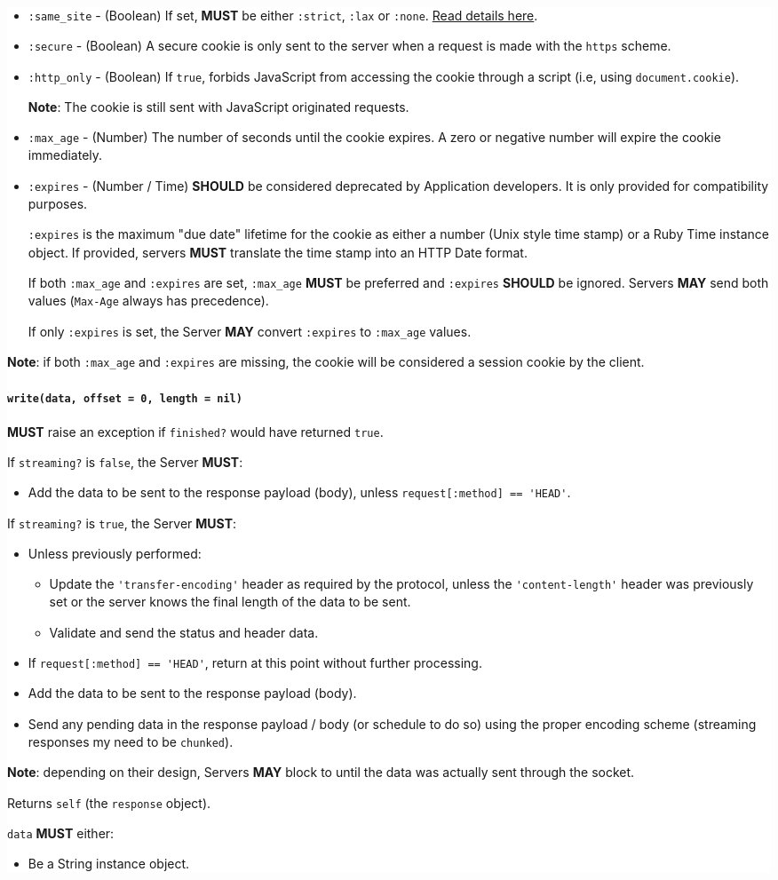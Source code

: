 * `:same_site`  - (Boolean) If set, **MUST** be either `:strict`, `:lax` or `:none`. [Read details here](https://developer.mozilla.org/en-US/docs/Web/HTTP/Headers/Set-Cookie).

* `:secure`     - (Boolean) A secure cookie is only sent to the server when a request is made with the `https` scheme.

* `:http_only`  - (Boolean) If `true`, forbids JavaScript from accessing the cookie through a script (i.e, using `document.cookie`).

   **Note**: The cookie is still sent with JavaScript originated requests. 

* `:max_age`    - (Number) The number of seconds until the cookie expires. A zero or negative number will expire the cookie immediately.

* `:expires`    - (Number / Time) **SHOULD** be considered deprecated by Application developers. It is only provided for compatibility purposes.

    `:expires` is the maximum "due date" lifetime for the cookie as either a number (Unix style time stamp) or a Ruby Time instance object. If provided, servers **MUST** translate the time stamp into an HTTP Date format.

    If both `:max_age` and `:expires` are set, `:max_age` **MUST** be preferred and `:expires` **SHOULD** be ignored. Servers **MAY** send both values (`Max-Age` always has precedence).

    If only `:expires` is set, the Server **MAY** convert `:expires` to `:max_age` values.

**Note**: if both `:max_age` and `:expires` are missing, the cookie will be considered a session cookie by the client.

#### `write(data, offset = 0, length = nil)`

**MUST** raise an exception if `finished?` would have returned `true`.

If `streaming?` is `false`, the Server **MUST**:

* Add the data to be sent to the response payload (body), unless `request[:method] == 'HEAD'`.

If `streaming?` is `true`, the Server **MUST**:

* Unless previously performed:

    * Update the `'transfer-encoding'` header as required by the protocol, unless the `'content-length'` header was previously set or the server knows the final length of the data to be sent.

    * Validate and send the status and header data.

* If `request[:method] == 'HEAD'`, return at this point without further processing.

* Add the data to be sent to the response payload (body).

* Send any pending data in the response payload / body (or schedule to do so) using the proper encoding scheme (streaming responses my need to be `chunked`).

**Note**: depending on their design, Servers **MAY** block to until the data was actually sent through the socket.

Returns `self` (the `response` object).

`data` **MUST** either:

* Be a String instance object.
